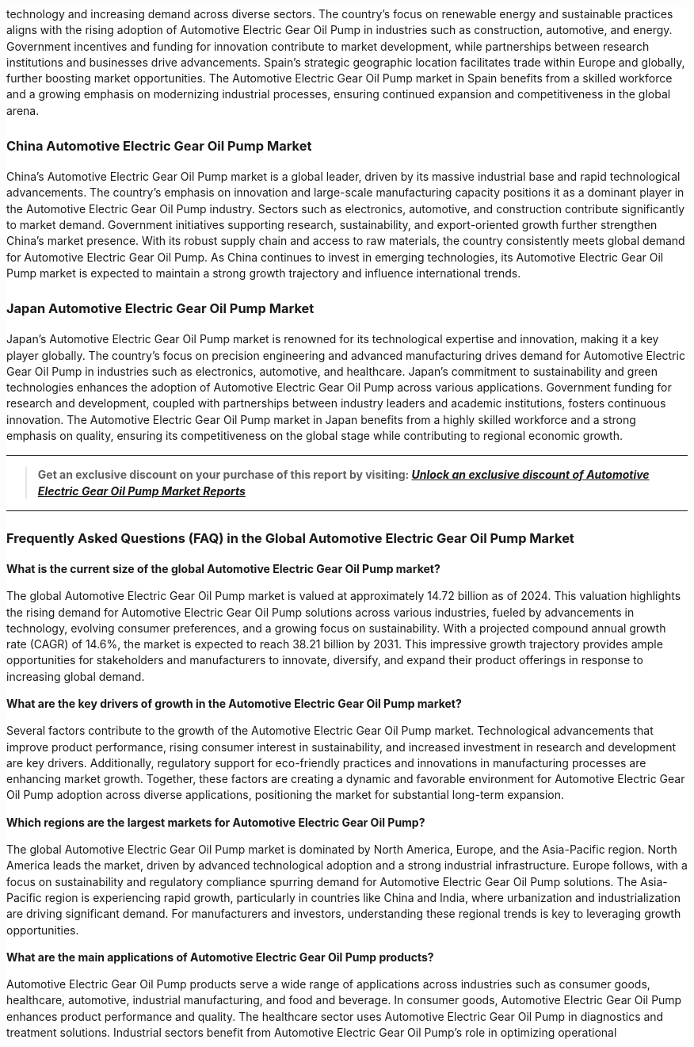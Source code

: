 technology and increasing demand across diverse sectors. The country&rsquo;s focus on renewable energy and sustainable practices aligns with the rising adoption of Automotive Electric Gear Oil Pump in industries such as construction, automotive, and energy. Government incentives and funding for innovation contribute to market development, while partnerships between research institutions and businesses drive advancements. Spain&rsquo;s strategic geographic location facilitates trade within Europe and globally, further boosting market opportunities. The Automotive Electric Gear Oil Pump market in Spain benefits from a skilled workforce and a growing emphasis on modernizing industrial processes, ensuring continued expansion and competitiveness in the global arena.</p><h3>China Automotive Electric Gear Oil Pump Market</h3><p>China&rsquo;s Automotive Electric Gear Oil Pump market is a global leader, driven by its massive industrial base and rapid technological advancements. The country&rsquo;s emphasis on innovation and large-scale manufacturing capacity positions it as a dominant player in the Automotive Electric Gear Oil Pump industry. Sectors such as electronics, automotive, and construction contribute significantly to market demand. Government initiatives supporting research, sustainability, and export-oriented growth further strengthen China&rsquo;s market presence. With its robust supply chain and access to raw materials, the country consistently meets global demand for Automotive Electric Gear Oil Pump. As China continues to invest in emerging technologies, its Automotive Electric Gear Oil Pump market is expected to maintain a strong growth trajectory and influence international trends.</p><h3>Japan Automotive Electric Gear Oil Pump Market</h3><p>Japan&rsquo;s Automotive Electric Gear Oil Pump market is renowned for its technological expertise and innovation, making it a key player globally. The country&rsquo;s focus on precision engineering and advanced manufacturing drives demand for Automotive Electric Gear Oil Pump in industries such as electronics, automotive, and healthcare. Japan&rsquo;s commitment to sustainability and green technologies enhances the adoption of Automotive Electric Gear Oil Pump across various applications. Government funding for research and development, coupled with partnerships between industry leaders and academic institutions, fosters continuous innovation. The Automotive Electric Gear Oil Pump market in Japan benefits from a highly skilled workforce and a strong emphasis on quality, ensuring its competitiveness on the global stage while contributing to regional economic growth.</p><hr /><blockquote><p><strong>Get an exclusive discount on your purchase of this report by visiting: <em><a href="://marketresearchpulse.com/ask-for-discount/108554?utm_source=Github&amp;utm_medium=0111">Unlock an exclusive discount of Automotive Electric Gear Oil Pump Market Reports</a></em>&nbsp;</strong></p></blockquote><hr /><h3>Frequently Asked Questions (FAQ) in the Global Automotive Electric Gear Oil Pump Market</h3><p><strong>What is the current size of the global Automotive Electric Gear Oil Pump market?</strong></p><p>The global Automotive Electric Gear Oil Pump market is valued at approximately 14.72 billion as of 2024. This valuation highlights the rising demand for Automotive Electric Gear Oil Pump solutions across various industries, fueled by advancements in technology, evolving consumer preferences, and a growing focus on sustainability. With a projected compound annual growth rate (CAGR) of 14.6%, the market is expected to reach 38.21 billion by 2031. This impressive growth trajectory provides ample opportunities for stakeholders and manufacturers to innovate, diversify, and expand their product offerings in response to increasing global demand.</p><p><strong>What are the key drivers of growth in the Automotive Electric Gear Oil Pump market?</strong></p><p>Several factors contribute to the growth of the Automotive Electric Gear Oil Pump market. Technological advancements that improve product performance, rising consumer interest in sustainability, and increased investment in research and development are key drivers. Additionally, regulatory support for eco-friendly practices and innovations in manufacturing processes are enhancing market growth. Together, these factors are creating a dynamic and favorable environment for Automotive Electric Gear Oil Pump adoption across diverse applications, positioning the market for substantial long-term expansion.</p><p><strong>Which regions are the largest markets for Automotive Electric Gear Oil Pump?</strong></p><p>The global Automotive Electric Gear Oil Pump market is dominated by North America, Europe, and the Asia-Pacific region. North America leads the market, driven by advanced technological adoption and a strong industrial infrastructure. Europe follows, with a focus on sustainability and regulatory compliance spurring demand for Automotive Electric Gear Oil Pump solutions. The Asia-Pacific region is experiencing rapid growth, particularly in countries like China and India, where urbanization and industrialization are driving significant demand. For manufacturers and investors, understanding these regional trends is key to leveraging growth opportunities.</p><p><strong>What are the main applications of Automotive Electric Gear Oil Pump products?</strong></p><p>Automotive Electric Gear Oil Pump products serve a wide range of applications across industries such as consumer goods, healthcare, automotive, industrial manufacturing, and food and beverage. In consumer goods, Automotive Electric Gear Oil Pump enhances product performance and quality. The healthcare sector uses Automotive Electric Gear Oil Pump in diagnostics and treatment solutions. Industrial sectors benefit from Automotive Electric Gear Oil Pump&rsquo;s role in optimizing operational